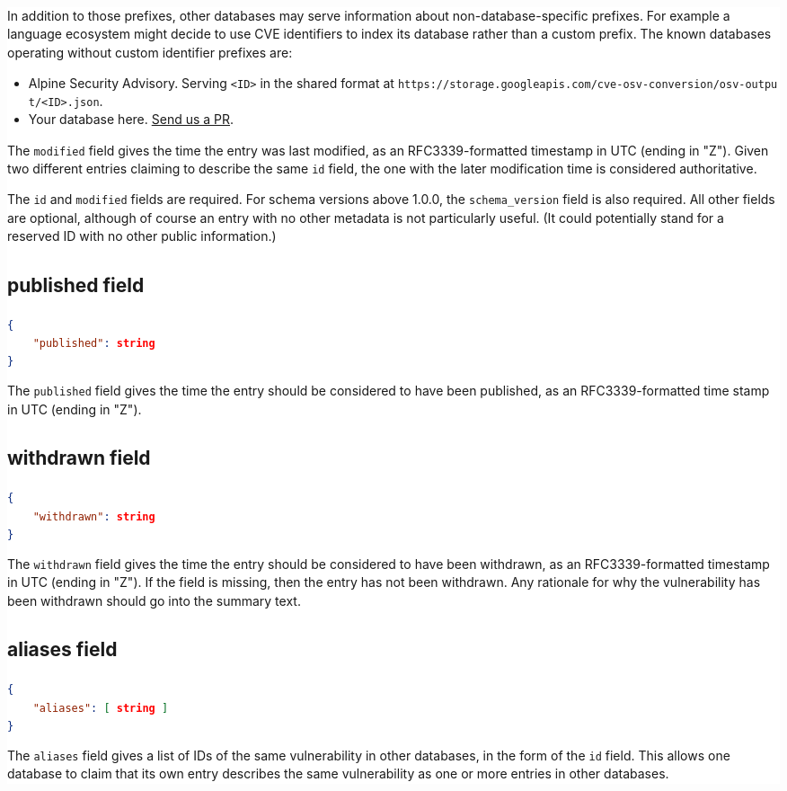In addition to those prefixes, other databases may serve information about
non-database-specific prefixes. For example a language ecosystem might decide to
use CVE identifiers to index its database rather than a custom prefix. The known
databases operating without custom identifier prefixes are:

- Alpine Security Advisory. Serving `<ID>` in the shared format at `https://storage.googleapis.com/cve-osv-conversion/osv-output/<ID>.json`.
- Your database here. [Send us a PR](https://github.com/ossf/osv-schema/compare).

The `modified` field gives the time the entry was last modified, as an
RFC3339-formatted timestamp in UTC (ending in "Z"). Given two
different entries claiming to describe the same `id` field, the one with the
later modification time is considered authoritative.

The `id` and `modified` fields are required. For schema versions above 1.0.0,
the `schema_version` field is also required. All other fields are optional,
although of course an entry with no other metadata is not particularly useful.
(It could potentially stand for a reserved ID with no other public information.)

## published field

```json
{
	"published": string
}
```

The `published` field gives the time the entry should be considered to have been
published, as an RFC3339-formatted time stamp in UTC (ending in "Z").

## withdrawn field

```json
{
	"withdrawn": string
}
```

The `withdrawn` field gives the time the entry should be considered to have been
withdrawn, as an RFC3339-formatted timestamp in UTC (ending in "Z"). If the
field is missing, then the entry has not been withdrawn. Any rationale for why
the vulnerability has been withdrawn should go into the summary text.

## aliases field

```json
{
	"aliases": [ string ]
}
```

The `aliases` field gives a list of IDs of the same vulnerability in other
databases, in the form of the `id` field. This allows one database to claim that
its own entry describes the same vulnerability as one or more entries in other
databases.
